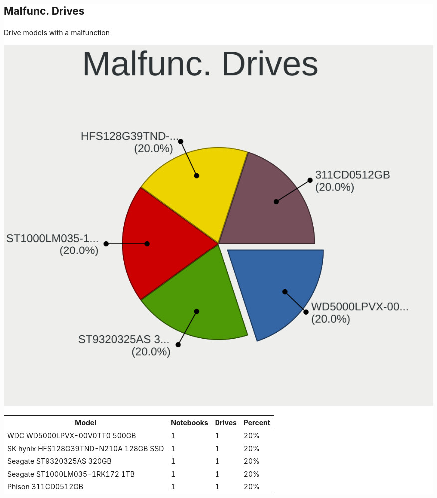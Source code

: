Malfunc. Drives
---------------

Drive models with a malfunction

![Malfunc. Drives](./images/pie_chart/drive_malfunc.svg)


| Model                                 | Notebooks | Drives | Percent |
|---------------------------------------|-----------|--------|---------|
| WDC WD5000LPVX-00V0TT0 500GB          | 1         | 1      | 20%     |
| SK hynix HFS128G39TND-N210A 128GB SSD | 1         | 1      | 20%     |
| Seagate ST9320325AS 320GB             | 1         | 1      | 20%     |
| Seagate ST1000LM035-1RK172 1TB        | 1         | 1      | 20%     |
| Phison 311CD0512GB                    | 1         | 1      | 20%     |
